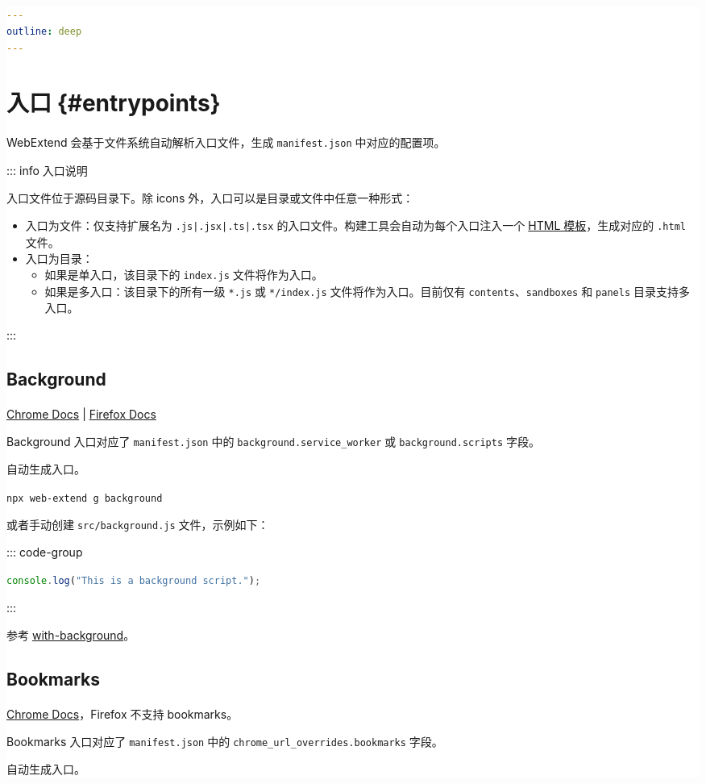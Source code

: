 ```yaml
---
outline: deep
---
```


# 入口 {#entrypoints}

WebExtend 会基于文件系统自动解析入口文件，生成 `manifest.json` 中对应的配置项。

::: info 入口说明

入口文件位于源码目录下。除 icons 外，入口可以是目录或文件中任意一种形式：

- 入口为文件：仅支持扩展名为 `.js|.jsx|.ts|.tsx` 的入口文件。构建工具会自动为每个入口注入一个 [HTML 模板](https://rsbuild.dev/guide/basic/html-template)，生成对应的 `.html` 文件。
- 入口为目录：
  - 如果是单入口，该目录下的 `index.js` 文件将作为入口。
  - 如果是多入口：该目录下的所有一级 `*.js` 或 `*/index.js` 文件将作为入口。目前仅有 `contents`、`sandboxes` 和 `panels` 目录支持多入口。

:::

## Background

[Chrome Docs](https://developer.chrome.com/docs/extensions/reference/manifest/background) | [Firefox Docs](https://developer.mozilla.org/en-US/docs/Mozilla/Add-ons/WebExtensions/manifest.json/background)

Background 入口对应了 `manifest.json` 中的 `background.service_worker` 或 `background.scripts` 字段。

自动生成入口。

```shell
npx web-extend g background
```

或者手动创建 `src/background.js` 文件，示例如下：

::: code-group

```js [src/background.js]
console.log("This is a background script.");
```

:::

参考 [with-background](https://github.com/web-extend/examples/tree/main/with-background)。

## Bookmarks

[Chrome Docs](https://developer.chrome.com/docs/extensions/develop/ui/override-chrome-pages)，Firefox 不支持 bookmarks。

Bookmarks 入口对应了 `manifest.json` 中的 `chrome_url_overrides.bookmarks` 字段。

自动生成入口。
